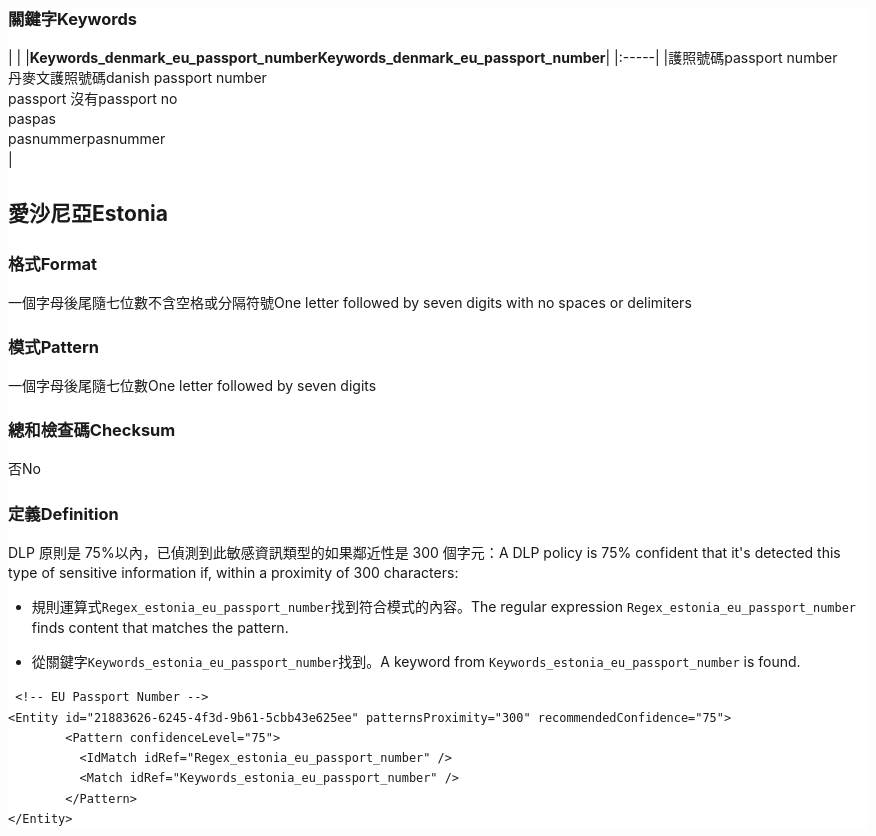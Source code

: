 ### <a name="keywords"></a><span data-ttu-id="835a8-234">關鍵字</span><span class="sxs-lookup"><span data-stu-id="835a8-234">Keywords</span></span>

<span data-ttu-id="835a8-235">| |</span><span class="sxs-lookup"><span data-stu-id="835a8-235"></span></span>
|<span data-ttu-id="835a8-236">**Keywords_denmark_eu_passport_number**</span><span class="sxs-lookup"><span data-stu-id="835a8-236">**Keywords_denmark_eu_passport_number**</span></span>|
|:-----|
|<span data-ttu-id="835a8-237">護照號碼</span><span class="sxs-lookup"><span data-stu-id="835a8-237">passport number</span></span>  <br/> <span data-ttu-id="835a8-238">丹麥文護照號碼</span><span class="sxs-lookup"><span data-stu-id="835a8-238">danish passport number</span></span>  <br/> <span data-ttu-id="835a8-239">passport 沒有</span><span class="sxs-lookup"><span data-stu-id="835a8-239">passport no</span></span>  <br/> <span data-ttu-id="835a8-240">pas</span><span class="sxs-lookup"><span data-stu-id="835a8-240">pas</span></span>  <br/> <span data-ttu-id="835a8-241">pasnummer</span><span class="sxs-lookup"><span data-stu-id="835a8-241">pasnummer</span></span>  <br/> |
   
## <a name="estonia"></a><span data-ttu-id="835a8-242">愛沙尼亞</span><span class="sxs-lookup"><span data-stu-id="835a8-242">Estonia</span></span>

### <a name="format"></a><span data-ttu-id="835a8-243">格式</span><span class="sxs-lookup"><span data-stu-id="835a8-243">Format</span></span>

<span data-ttu-id="835a8-244">一個字母後尾隨七位數不含空格或分隔符號</span><span class="sxs-lookup"><span data-stu-id="835a8-244">One letter followed by seven digits with no spaces or delimiters</span></span>
  
### <a name="pattern"></a><span data-ttu-id="835a8-245">模式</span><span class="sxs-lookup"><span data-stu-id="835a8-245">Pattern</span></span>

<span data-ttu-id="835a8-246">一個字母後尾隨七位數</span><span class="sxs-lookup"><span data-stu-id="835a8-246">One letter followed by seven digits</span></span>
  
### <a name="checksum"></a><span data-ttu-id="835a8-247">總和檢查碼</span><span class="sxs-lookup"><span data-stu-id="835a8-247">Checksum</span></span>

<span data-ttu-id="835a8-248">否</span><span class="sxs-lookup"><span data-stu-id="835a8-248">No</span></span>
  
### <a name="definition"></a><span data-ttu-id="835a8-249">定義</span><span class="sxs-lookup"><span data-stu-id="835a8-249">Definition</span></span>

<span data-ttu-id="835a8-250">DLP 原則是 75%以內，已偵測到此敏感資訊類型的如果鄰近性是 300 個字元：</span><span class="sxs-lookup"><span data-stu-id="835a8-250">A DLP policy is 75% confident that it's detected this type of sensitive information if, within a proximity of 300 characters:</span></span>
  
- <span data-ttu-id="835a8-251">規則運算式`Regex_estonia_eu_passport_number`找到符合模式的內容。</span><span class="sxs-lookup"><span data-stu-id="835a8-251">The regular expression  `Regex_estonia_eu_passport_number` finds content that matches the pattern.</span></span> 
    
- <span data-ttu-id="835a8-252">從關鍵字`Keywords_estonia_eu_passport_number`找到。</span><span class="sxs-lookup"><span data-stu-id="835a8-252">A keyword from  `Keywords_estonia_eu_passport_number` is found.</span></span> 
    
```
 <!-- EU Passport Number -->
<Entity id="21883626-6245-4f3d-9b61-5cbb43e625ee" patternsProximity="300" recommendedConfidence="75">
        <Pattern confidenceLevel="75">
          <IdMatch idRef="Regex_estonia_eu_passport_number" />
          <Match idRef="Keywords_estonia_eu_passport_number" />
        </Pattern>
</Entity>
```
